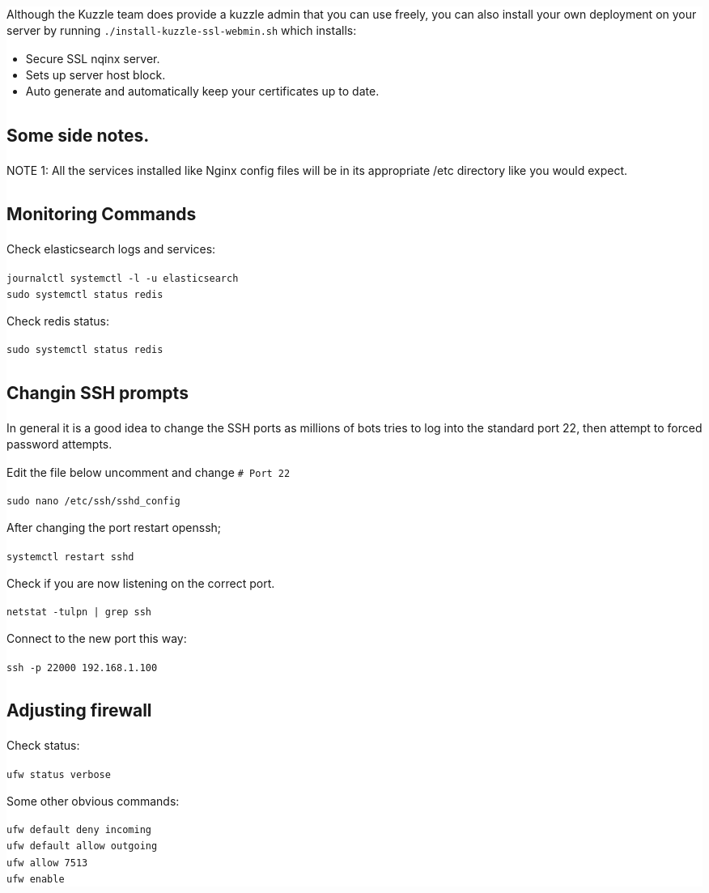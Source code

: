 Although the Kuzzle team does provide a kuzzle admin that you can use freely, you can also install your own
deployment on your server by running `./install-kuzzle-ssl-webmin.sh` which installs:

- Secure SSL nqinx server.
- Sets up server host block.
- Auto generate and automatically keep your certificates up to date.

## Some side notes.

NOTE 1: All the services installed like Nginx config files will be in its appropriate /etc directory like you
would expect.

## Monitoring Commands

Check elasticsearch logs and services:

    journalctl systemctl -l -u elasticsearch
    sudo systemctl status redis

Check redis status:

    sudo systemctl status redis

## Changin SSH prompts

In general it is a good idea to change the SSH ports as millions of bots tries to log into the standard
port 22, then attempt to forced password attempts.

Edit the file below uncomment and change `# Port 22`

    sudo nano /etc/ssh/sshd_config

After changing the port restart openssh;

    systemctl restart sshd

Check if you are now listening on the correct port.

    netstat -tulpn | grep ssh

Connect to the new port this way:

    ssh -p 22000 192.168.1.100

## Adjusting firewall

Check status:

    ufw status verbose

Some other obvious commands:

    ufw default deny incoming
    ufw default allow outgoing
    ufw allow 7513
    ufw enable

